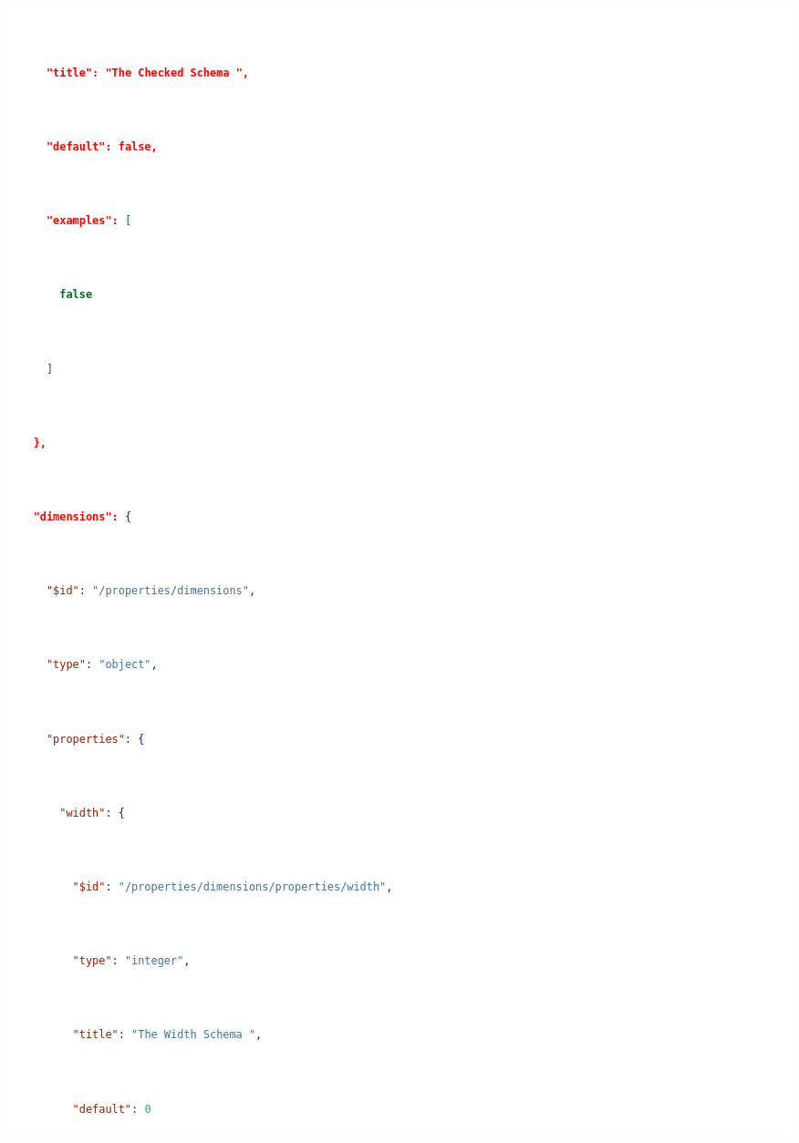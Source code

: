 ```json



      "title": "The Checked Schema ",



      "default": false,



      "examples": [



        false



      ]



    },



    "dimensions": {



      "$id": "/properties/dimensions",



      "type": "object",



      "properties": {



        "width": {



          "$id": "/properties/dimensions/properties/width",



          "type": "integer",



          "title": "The Width Schema ",



          "default": 0



```